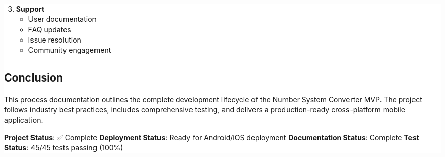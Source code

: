 3. **Support**
   - User documentation
   - FAQ updates
   - Issue resolution
   - Community engagement

## Conclusion

This process documentation outlines the complete development lifecycle of the Number System Converter MVP. The project follows industry best practices, includes comprehensive testing, and delivers a production-ready cross-platform mobile application.

**Project Status**: ✅ Complete
**Deployment Status**: Ready for Android/iOS deployment
**Documentation Status**: Complete
**Test Status**: 45/45 tests passing (100%)
